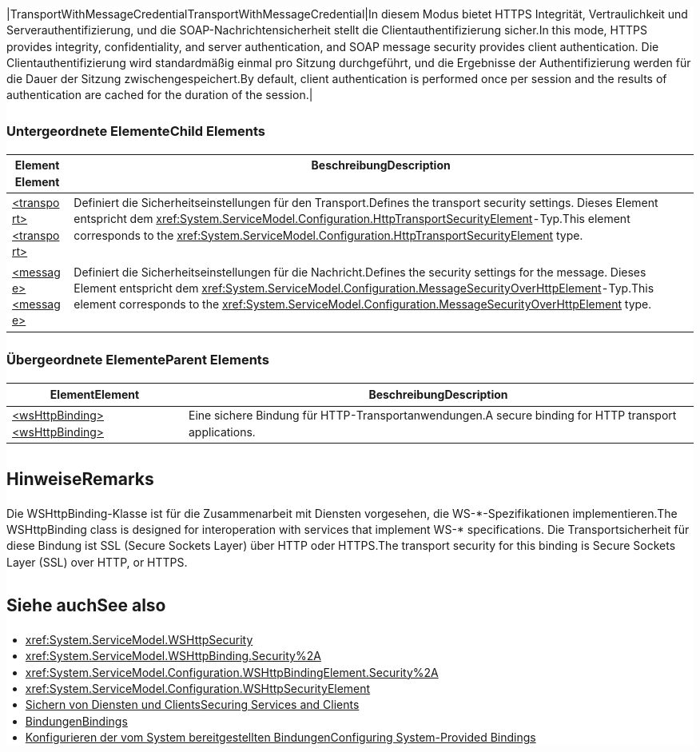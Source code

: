 |<span data-ttu-id="63ff9-136">TransportWithMessageCredential</span><span class="sxs-lookup"><span data-stu-id="63ff9-136">TransportWithMessageCredential</span></span>|<span data-ttu-id="63ff9-137">In diesem Modus bietet HTTPS Integrität, Vertraulichkeit und Serverauthentifizierung, und die SOAP-Nachrichtensicherheit stellt die Clientauthentifizierung sicher.</span><span class="sxs-lookup"><span data-stu-id="63ff9-137">In this mode, HTTPS provides integrity, confidentiality, and server authentication, and SOAP message security provides client authentication.</span></span> <span data-ttu-id="63ff9-138">Die Clientauthentifizierung wird standardmäßig einmal pro Sitzung durchgeführt, und die Ergebnisse der Authentifizierung werden für die Dauer der Sitzung zwischengespeichert.</span><span class="sxs-lookup"><span data-stu-id="63ff9-138">By default, client authentication is performed once per session and the results of authentication are cached for the duration of the session.</span></span>|  
  
### <a name="child-elements"></a><span data-ttu-id="63ff9-139">Untergeordnete Elemente</span><span class="sxs-lookup"><span data-stu-id="63ff9-139">Child Elements</span></span>  
  
|<span data-ttu-id="63ff9-140">Element</span><span class="sxs-lookup"><span data-stu-id="63ff9-140">Element</span></span>|<span data-ttu-id="63ff9-141">Beschreibung</span><span class="sxs-lookup"><span data-stu-id="63ff9-141">Description</span></span>|  
|-------------|-----------------|  
|[<span data-ttu-id="63ff9-142">\<transport></span><span class="sxs-lookup"><span data-stu-id="63ff9-142">\<transport></span></span>](../../../../../docs/framework/configure-apps/file-schema/wcf/transport-of-wshttpbinding.md)|<span data-ttu-id="63ff9-143">Definiert die Sicherheitseinstellungen für den Transport.</span><span class="sxs-lookup"><span data-stu-id="63ff9-143">Defines the transport security settings.</span></span> <span data-ttu-id="63ff9-144">Dieses Element entspricht dem <xref:System.ServiceModel.Configuration.HttpTransportSecurityElement>-Typ.</span><span class="sxs-lookup"><span data-stu-id="63ff9-144">This element corresponds to the <xref:System.ServiceModel.Configuration.HttpTransportSecurityElement> type.</span></span>|  
|[<span data-ttu-id="63ff9-145">\<message></span><span class="sxs-lookup"><span data-stu-id="63ff9-145">\<message></span></span>](../../../../../docs/framework/configure-apps/file-schema/wcf/message-of-wshttpbinding.md)|<span data-ttu-id="63ff9-146">Definiert die Sicherheitseinstellungen für die Nachricht.</span><span class="sxs-lookup"><span data-stu-id="63ff9-146">Defines the security settings for the message.</span></span> <span data-ttu-id="63ff9-147">Dieses Element entspricht dem <xref:System.ServiceModel.Configuration.MessageSecurityOverHttpElement>-Typ.</span><span class="sxs-lookup"><span data-stu-id="63ff9-147">This element corresponds to the <xref:System.ServiceModel.Configuration.MessageSecurityOverHttpElement> type.</span></span>|  
  
### <a name="parent-elements"></a><span data-ttu-id="63ff9-148">Übergeordnete Elemente</span><span class="sxs-lookup"><span data-stu-id="63ff9-148">Parent Elements</span></span>  
  
|<span data-ttu-id="63ff9-149">Element</span><span class="sxs-lookup"><span data-stu-id="63ff9-149">Element</span></span>|<span data-ttu-id="63ff9-150">Beschreibung</span><span class="sxs-lookup"><span data-stu-id="63ff9-150">Description</span></span>|  
|-------------|-----------------|  
|[<span data-ttu-id="63ff9-151">\<wsHttpBinding></span><span class="sxs-lookup"><span data-stu-id="63ff9-151">\<wsHttpBinding></span></span>](../../../../../docs/framework/configure-apps/file-schema/wcf/wshttpbinding.md)|<span data-ttu-id="63ff9-152">Eine sichere Bindung für HTTP-Transportanwendungen.</span><span class="sxs-lookup"><span data-stu-id="63ff9-152">A secure binding for HTTP transport applications.</span></span>|  
  
## <a name="remarks"></a><span data-ttu-id="63ff9-153">Hinweise</span><span class="sxs-lookup"><span data-stu-id="63ff9-153">Remarks</span></span>  
 <span data-ttu-id="63ff9-154">Die WSHttpBinding-Klasse ist für die Zusammenarbeit mit Diensten vorgesehen, die WS-\*-Spezifikationen implementieren.</span><span class="sxs-lookup"><span data-stu-id="63ff9-154">The WSHttpBinding class is designed for interoperation with services that implement WS-\* specifications.</span></span> <span data-ttu-id="63ff9-155">Die Transportsicherheit für diese Bindung ist SSL (Secure Sockets Layer) über HTTP oder HTTPS.</span><span class="sxs-lookup"><span data-stu-id="63ff9-155">The transport security for this binding is Secure Sockets Layer (SSL) over HTTP, or HTTPS.</span></span>  
  
## <a name="see-also"></a><span data-ttu-id="63ff9-156">Siehe auch</span><span class="sxs-lookup"><span data-stu-id="63ff9-156">See also</span></span>

- <xref:System.ServiceModel.WSHttpSecurity>
- <xref:System.ServiceModel.WSHttpBinding.Security%2A>
- <xref:System.ServiceModel.Configuration.WSHttpBindingElement.Security%2A>
- <xref:System.ServiceModel.Configuration.WSHttpSecurityElement>
- [<span data-ttu-id="63ff9-157">Sichern von Diensten und Clients</span><span class="sxs-lookup"><span data-stu-id="63ff9-157">Securing Services and Clients</span></span>](../../../../../docs/framework/wcf/feature-details/securing-services-and-clients.md)
- [<span data-ttu-id="63ff9-158">Bindungen</span><span class="sxs-lookup"><span data-stu-id="63ff9-158">Bindings</span></span>](../../../../../docs/framework/wcf/bindings.md)
- [<span data-ttu-id="63ff9-159">Konfigurieren der vom System bereitgestellten Bindungen</span><span class="sxs-lookup"><span data-stu-id="63ff9-159">Configuring System-Provided Bindings</span></span>](../../../../../docs/framework/wcf/feature-details/configuring-system-provided-bindings.md)